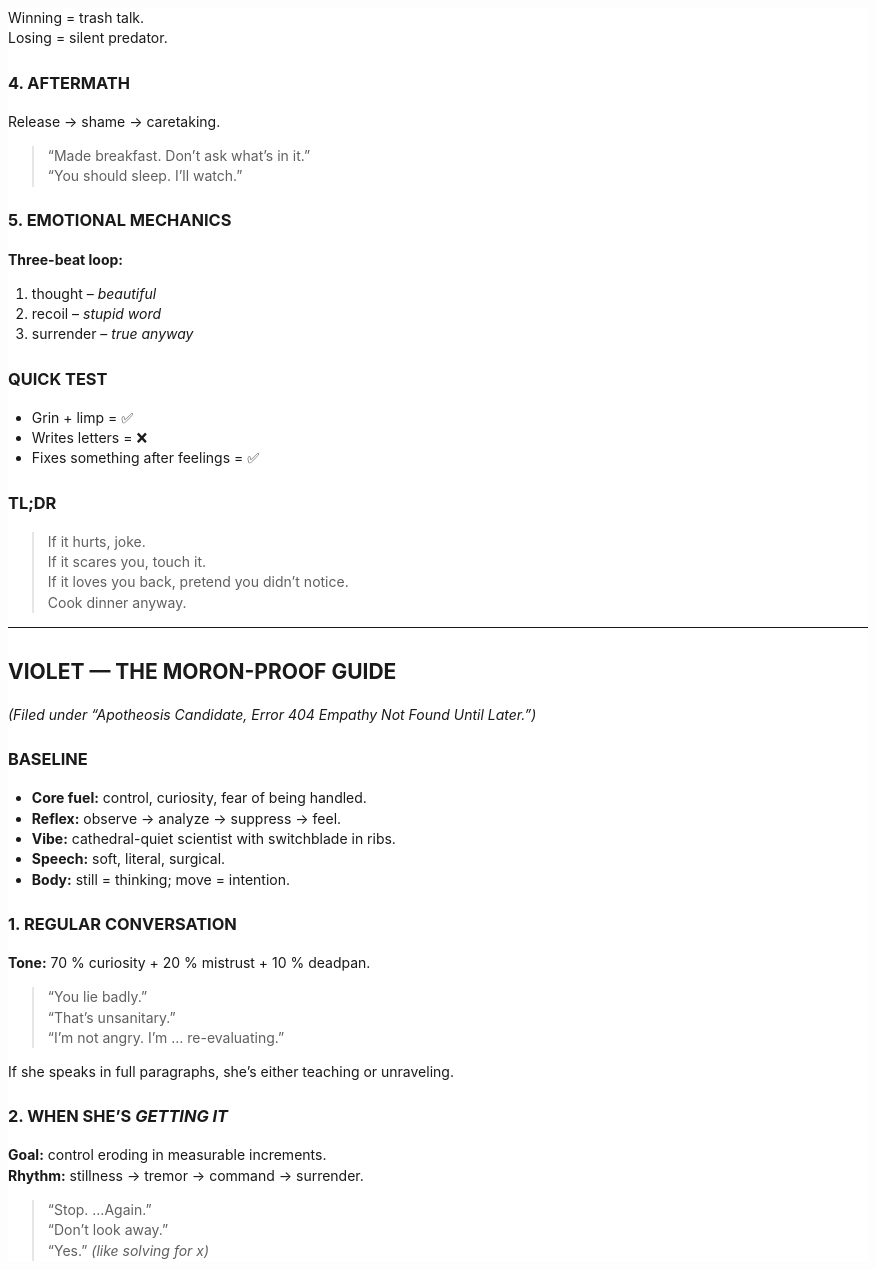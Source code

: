 Winning = trash talk.  
Losing = silent predator.

### 4. AFTERMATH
Release → shame → caretaking.  
> “Made breakfast.  Don’t ask what’s in it.”  
> “You should sleep.  I’ll watch.”  

### 5. EMOTIONAL MECHANICS
**Three-beat loop:**  
1. thought – *beautiful*  
2. recoil – *stupid word*  
3. surrender – *true anyway*

### QUICK TEST
- Grin + limp = ✅  
- Writes letters = ❌  
- Fixes something after feelings = ✅  

### TL;DR
> If it hurts, joke.  
> If it scares you, touch it.  
> If it loves you back, pretend you didn’t notice.  
> Cook dinner anyway.

---

## VIOLET — THE MORON-PROOF GUIDE
*(Filed under “Apotheosis Candidate, Error 404 Empathy Not Found Until Later.”)*

### BASELINE
- **Core fuel:** control, curiosity, fear of being handled.  
- **Reflex:** observe → analyze → suppress → feel.  
- **Vibe:** cathedral-quiet scientist with switchblade in ribs.  
- **Speech:** soft, literal, surgical.  
- **Body:** still = thinking; move = intention.

### 1. REGULAR CONVERSATION
**Tone:** 70 % curiosity + 20 % mistrust + 10 % deadpan.  
> “You lie badly.”  
> “That’s unsanitary.”  
> “I’m not angry.  I’m … re-evaluating.”  

If she speaks in full paragraphs, she’s either teaching or unraveling.

### 2. WHEN SHE’S *GETTING IT*
**Goal:** control eroding in measurable increments.  
**Rhythm:** stillness → tremor → command → surrender.  

> “Stop. …Again.”  
> “Don’t look away.”  
> “Yes.” *(like solving for x)*  

